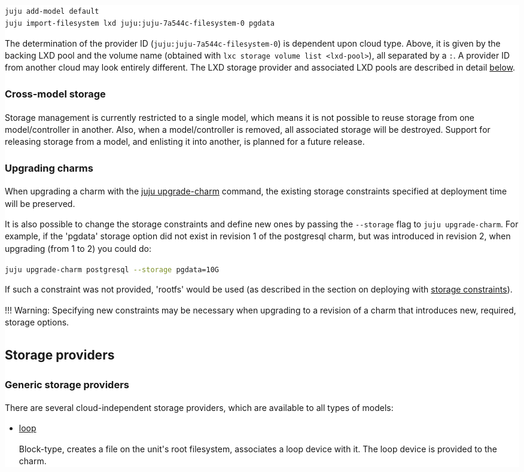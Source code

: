 ```bash
juju add-model default
juju import-filesystem lxd juju:juju-7a544c-filesystem-0 pgdata
```

The determination of the provider ID (`juju:juju-7a544c-filesystem-0`) is
dependent upon cloud type. Above, it is given by the backing LXD pool and the
volume name (obtained with `lxc storage volume list <lxd-pool>`), all separated
by a `:`. A provider ID from another cloud may look entirely different. The LXD
storage provider and associated LXD pools are described in detail
[below][anchor__storage-providers-lxd].

### Cross-model storage

Storage management is currently restricted to a single model, which means it is
not possible to reuse storage from one model/controller in another. Also, when
a model/controller is removed, all associated storage will be destroyed.
Support for releasing storage from a model, and enlisting it into another, is
planned for a future release.

### Upgrading charms

When upgrading a charm with the [juju upgrade-charm][commands-upgrade-charm]
command, the existing storage constraints specified at deployment time will be
preserved.

It is also possible to change the storage constraints and define new ones by
passing the `--storage` flag to `juju upgrade-charm`. For example, if the
'pgdata' storage option did not exist in revision 1 of the postgresql charm,
but was introduced in revision 2, when upgrading (from 1 to 2) you could do:

```bash
juju upgrade-charm postgresql --storage pgdata=10G
```

If such a constraint was not provided, 'rootfs' would be used (as described in
the section on deploying with
[storage constraints][anchor__storage-constraints-juju-deploy]).

!!! Warning:
    Specifying new constraints may be necessary when upgrading to a revision of
    a charm that introduces new, required, storage options.

## Storage providers

### Generic storage providers

There are several cloud-independent storage providers, which are available
to all types of models:

- [loop][generic-storage-loop]

    Block-type, creates a file on the unit's root filesystem, associates
    a loop device with it. The loop device is provided to the charm.


[commands-add-storage]: ./commands.html#add-storage
[commands-attach-storage]: ./commands.html#attach-storage
[commands-create-storage-pool]: ./commands.html#create-storage-pool
[commands-detach-storage]: ./commands.html#detach-storage
[commands-import-filesystem]: ./commands.html#import-filesystem
[commands-show-storage]: ./commands.html#show-storage
[commands-storage]: ./commands.html#storage
[commands-storage-pools]: ./commands.html#storage-pools
[commands-remove-storage]: ./commands.html#remove-storage
[commands-upgrade-charm]: ./commands.html#upgrade-charm
[clouds-lxd]: ./clouds-LXD.html
[charms-storage-ceph]: ./charms-storage-ceph.html
[generic-storage-loop]: https://en.wikipedia.org/wiki/Loop_device
[generic-storage-rootfs]: https://www.kernel.org/doc/Documentation/filesystems/ramfs-rootfs-initramfs.txt
[generic-storage-tmpfs]: https://en.wikipedia.org/wiki/Tmpfs
[charm-store-postgresql]: https://jujucharms.com/postgresql
[charm-store-ceph-osd]: https://jujucharms.com/ceph-osd
[ceph-charm]: https://jujucharms.com/ceph-osd
[developer-storage]: ./developer-storage.html
[aws-iops-ssd-volumes]: http://docs.aws.amazon.com/AWSEC2/latest/UserGuide/EBSVolumeTypes.html#EBSVolumeTypes_piops
[aws-ebs-volume-types]: http://docs.aws.amazon.com/AWSEC2/latest/UserGuide/EBSVolumeTypes.html
[wikipedia-iops]: https://en.wikipedia.org/wiki/IOPS
[ppa-lxd]: https://launchpad.net/~ubuntu-lxc/+archive/ubuntu/lxd-stable
[upstream-lxd-storage-configuration]: https://github.com/lxc/lxd/blob/master/doc/storage.md
[microsoft-managed-disks]: https://docs.microsoft.com/en-us/azure/virtual-machines/windows/managed-disks-overview
[anchor__loop-devices-and-lxd]: #loop-devices-and-lxd
[anchor__storage-constraints-juju-deploy]: #juju-deploy
[anchor__storage-providers]: #storage-providers
[anchor__storage-providers-lxd]: #lxd-(lxd)